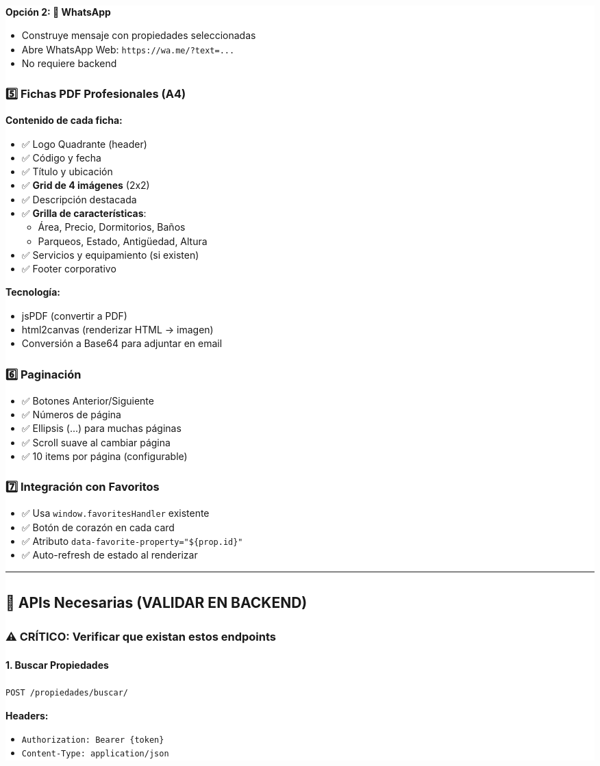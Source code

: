 **Opción 2: 💬 WhatsApp**
- Construye mensaje con propiedades seleccionadas
- Abre WhatsApp Web: `https://wa.me/?text=...`
- No requiere backend

### 5️⃣ Fichas PDF Profesionales (A4)

**Contenido de cada ficha:**
- ✅ Logo Quadrante (header)
- ✅ Código y fecha
- ✅ Título y ubicación
- ✅ **Grid de 4 imágenes** (2x2)
- ✅ Descripción destacada
- ✅ **Grilla de características**:
  - Área, Precio, Dormitorios, Baños
  - Parqueos, Estado, Antigüedad, Altura
- ✅ Servicios y equipamiento (si existen)
- ✅ Footer corporativo

**Tecnología:**
- jsPDF (convertir a PDF)
- html2canvas (renderizar HTML → imagen)
- Conversión a Base64 para adjuntar en email

### 6️⃣ Paginación

- ✅ Botones Anterior/Siguiente
- ✅ Números de página
- ✅ Ellipsis (...) para muchas páginas
- ✅ Scroll suave al cambiar página
- ✅ 10 items por página (configurable)

### 7️⃣ Integración con Favoritos

- ✅ Usa `window.favoritesHandler` existente
- ✅ Botón de corazón en cada card
- ✅ Atributo `data-favorite-property="${prop.id}"`
- ✅ Auto-refresh de estado al renderizar

---

## 🔌 APIs Necesarias (VALIDAR EN BACKEND)

### ⚠️ CRÍTICO: Verificar que existan estos endpoints

#### 1. Buscar Propiedades
```
POST /propiedades/buscar/
```
**Headers:**
- `Authorization: Bearer {token}`
- `Content-Type: application/json`
